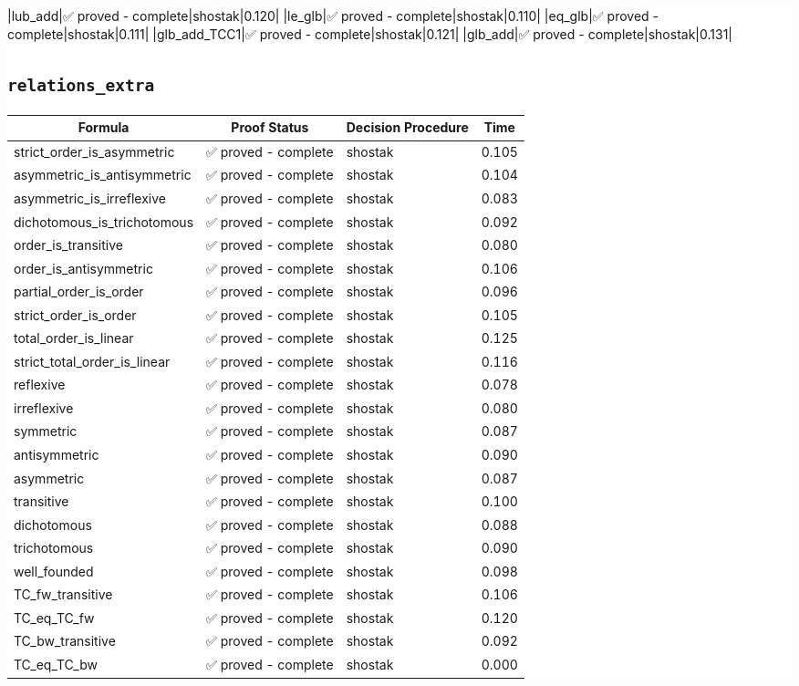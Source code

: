 |lub_add|✅ proved - complete|shostak|0.120|
|le_glb|✅ proved - complete|shostak|0.110|
|eq_glb|✅ proved - complete|shostak|0.111|
|glb_add_TCC1|✅ proved - complete|shostak|0.121|
|glb_add|✅ proved - complete|shostak|0.131|

## `relations_extra`

| Formula | Proof Status | Decision Procedure | Time |
| ---     | ---          | ---                | ---  |
|strict_order_is_asymmetric|✅ proved - complete|shostak|0.105|
|asymmetric_is_antisymmetric|✅ proved - complete|shostak|0.104|
|asymmetric_is_irreflexive|✅ proved - complete|shostak|0.083|
|dichotomous_is_trichotomous|✅ proved - complete|shostak|0.092|
|order_is_transitive|✅ proved - complete|shostak|0.080|
|order_is_antisymmetric|✅ proved - complete|shostak|0.106|
|partial_order_is_order|✅ proved - complete|shostak|0.096|
|strict_order_is_order|✅ proved - complete|shostak|0.105|
|total_order_is_linear|✅ proved - complete|shostak|0.125|
|strict_total_order_is_linear|✅ proved - complete|shostak|0.116|
|reflexive|✅ proved - complete|shostak|0.078|
|irreflexive|✅ proved - complete|shostak|0.080|
|symmetric|✅ proved - complete|shostak|0.087|
|antisymmetric|✅ proved - complete|shostak|0.090|
|asymmetric|✅ proved - complete|shostak|0.087|
|transitive|✅ proved - complete|shostak|0.100|
|dichotomous|✅ proved - complete|shostak|0.088|
|trichotomous|✅ proved - complete|shostak|0.090|
|well_founded|✅ proved - complete|shostak|0.098|
|TC_fw_transitive|✅ proved - complete|shostak|0.106|
|TC_eq_TC_fw|✅ proved - complete|shostak|0.120|
|TC_bw_transitive|✅ proved - complete|shostak|0.092|
|TC_eq_TC_bw|✅ proved - complete|shostak|0.000|
